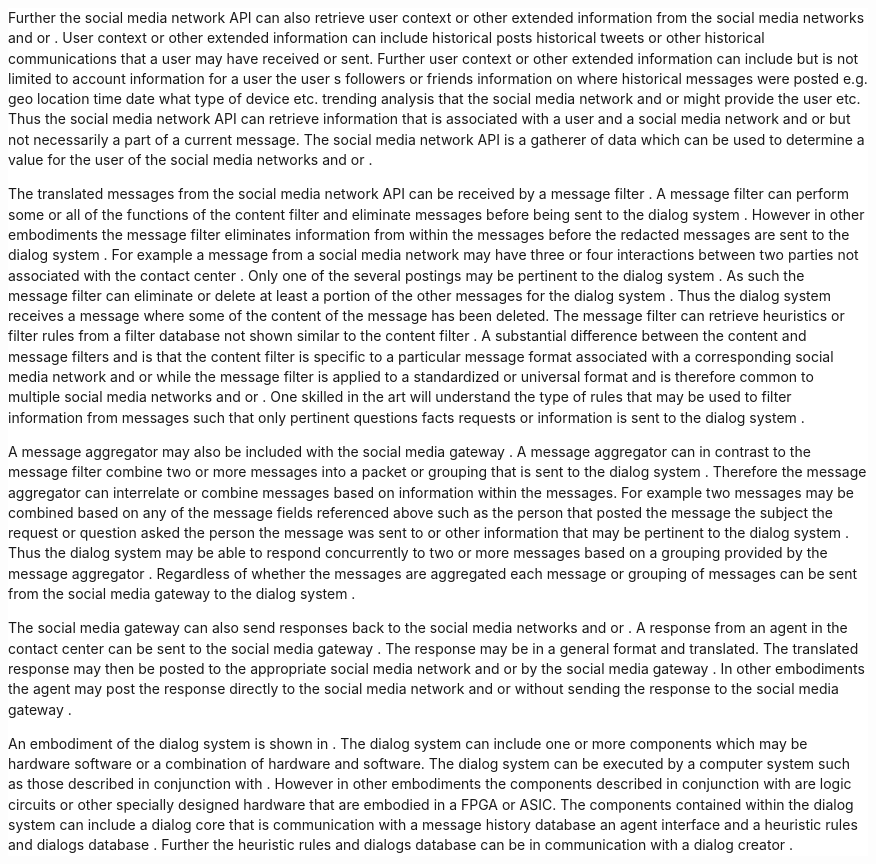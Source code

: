 Further the social media network API can also retrieve user context or other extended information from the social media networks and or . User context or other extended information can include historical posts historical tweets or other historical communications that a user may have received or sent. Further user context or other extended information can include but is not limited to account information for a user the user s followers or friends information on where historical messages were posted e.g. geo location time date what type of device etc. trending analysis that the social media network and or might provide the user etc. Thus the social media network API can retrieve information that is associated with a user and a social media network and or but not necessarily a part of a current message. The social media network API is a gatherer of data which can be used to determine a value for the user of the social media networks and or .

The translated messages from the social media network API can be received by a message filter . A message filter can perform some or all of the functions of the content filter and eliminate messages before being sent to the dialog system . However in other embodiments the message filter eliminates information from within the messages before the redacted messages are sent to the dialog system . For example a message from a social media network may have three or four interactions between two parties not associated with the contact center . Only one of the several postings may be pertinent to the dialog system . As such the message filter can eliminate or delete at least a portion of the other messages for the dialog system . Thus the dialog system receives a message where some of the content of the message has been deleted. The message filter can retrieve heuristics or filter rules from a filter database not shown similar to the content filter . A substantial difference between the content and message filters and is that the content filter is specific to a particular message format associated with a corresponding social media network and or while the message filter is applied to a standardized or universal format and is therefore common to multiple social media networks and or . One skilled in the art will understand the type of rules that may be used to filter information from messages such that only pertinent questions facts requests or information is sent to the dialog system .

A message aggregator may also be included with the social media gateway . A message aggregator can in contrast to the message filter combine two or more messages into a packet or grouping that is sent to the dialog system . Therefore the message aggregator can interrelate or combine messages based on information within the messages. For example two messages may be combined based on any of the message fields referenced above such as the person that posted the message the subject the request or question asked the person the message was sent to or other information that may be pertinent to the dialog system . Thus the dialog system may be able to respond concurrently to two or more messages based on a grouping provided by the message aggregator . Regardless of whether the messages are aggregated each message or grouping of messages can be sent from the social media gateway to the dialog system .

The social media gateway can also send responses back to the social media networks and or . A response from an agent in the contact center can be sent to the social media gateway . The response may be in a general format and translated. The translated response may then be posted to the appropriate social media network and or by the social media gateway . In other embodiments the agent may post the response directly to the social media network and or without sending the response to the social media gateway .

An embodiment of the dialog system is shown in . The dialog system can include one or more components which may be hardware software or a combination of hardware and software. The dialog system can be executed by a computer system such as those described in conjunction with . However in other embodiments the components described in conjunction with are logic circuits or other specially designed hardware that are embodied in a FPGA or ASIC. The components contained within the dialog system can include a dialog core that is communication with a message history database an agent interface and a heuristic rules and dialogs database . Further the heuristic rules and dialogs database can be in communication with a dialog creator .
